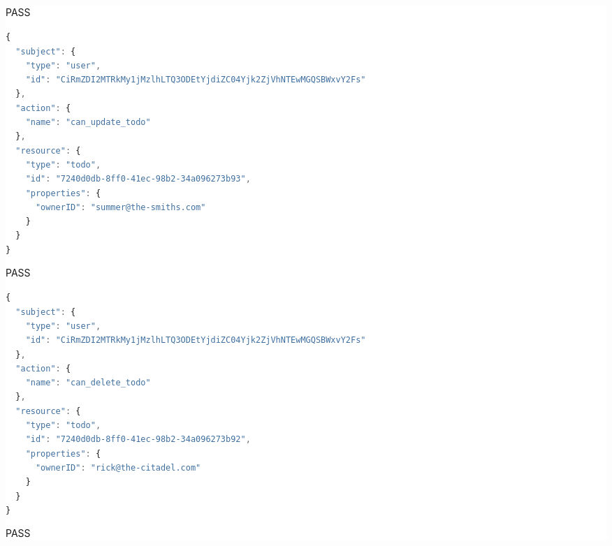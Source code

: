 ```js
```

  </td>
  </tr>
  <tr>
    <td bgColor="green">PASS</td>
    <td>

```js
{
  "subject": {
    "type": "user",
    "id": "CiRmZDI2MTRkMy1jMzlhLTQ3ODEtYjdiZC04Yjk2ZjVhNTEwMGQSBWxvY2Fs"
  },
  "action": {
    "name": "can_update_todo"
  },
  "resource": {
    "type": "todo",
    "id": "7240d0db-8ff0-41ec-98b2-34a096273b93",
    "properties": {
      "ownerID": "summer@the-smiths.com"
    }
  }
}
```

  </td>
  </tr>
  <tr>
    <td bgColor="green">PASS</td>
    <td>

```js
{
  "subject": {
    "type": "user",
    "id": "CiRmZDI2MTRkMy1jMzlhLTQ3ODEtYjdiZC04Yjk2ZjVhNTEwMGQSBWxvY2Fs"
  },
  "action": {
    "name": "can_delete_todo"
  },
  "resource": {
    "type": "todo",
    "id": "7240d0db-8ff0-41ec-98b2-34a096273b92",
    "properties": {
      "ownerID": "rick@the-citadel.com"
    }
  }
}
```

  </td>
  </tr>
  <tr>
    <td bgColor="green">PASS</td>
    <td>
